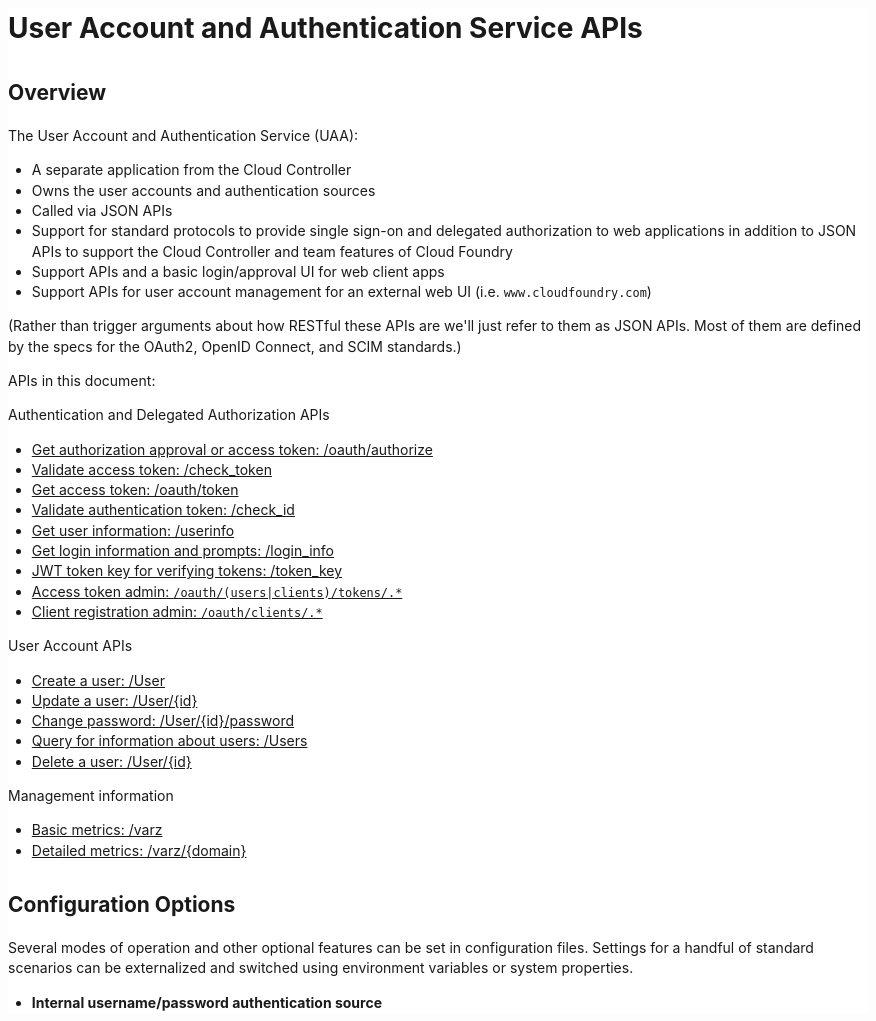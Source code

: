 # User Account and Authentication Service APIs

## Overview

The User Account and Authentication Service (UAA):

* A separate application from the Cloud Controller
* Owns the user accounts and authentication sources
* Called via JSON APIs
* Support for standard protocols to provide single sign-on and delegated authorization to web applications
in addition to JSON APIs to support the Cloud Controller and team features of Cloud Foundry
* Support APIs and a basic login/approval UI for web client apps
* Support APIs for user account management for an external web UI (i.e. `www.cloudfoundry.com`)

(Rather than trigger arguments about how RESTful these APIs are we'll just refer to them as JSON APIs. Most of them are defined by the specs for the OAuth2, OpenID Connect, and SCIM standards.)

APIs in this document:

Authentication and Delegated Authorization APIs

* [Get authorization approval or access token: /oauth/authorize](#authorize)
* [Validate access token: /check_token](#check_token)
* [Get access token: /oauth/token](#token)
* [Validate authentication token: /check_id](#check_id)
* [Get user information: /userinfo](#userinfo)
* [Get login information and prompts: /login_info](#login_info)
* [JWT token key for verifying tokens: /token_key](#token_key)
* [Access token admin: `/oauth/(users|clients)/tokens/.*`](#token_admin)
* [Client registration admin: `/oauth/clients/.*`](#client_admin)

User Account APIs

* [Create a user: /User](#createuser)
* [Update a user: /User/{id}](#updateuser)
* [Change password: /User/{id}/password](#changepassword)
* [Query for information about users: /Users](#queryuser)
* [Delete a user: /User/{id}](#deleteuser)

Management information

* [Basic metrics: /varz](#varz)
* [Detailed metrics: /varz/{domain}](#varzdomain)

## Configuration Options

Several modes of operation and other optional features can be set in
configuration files.  Settings for a handful of standard scenarios can
be externalized and switched using environment variables or system
properties.

*  **Internal username/password authentication source**
